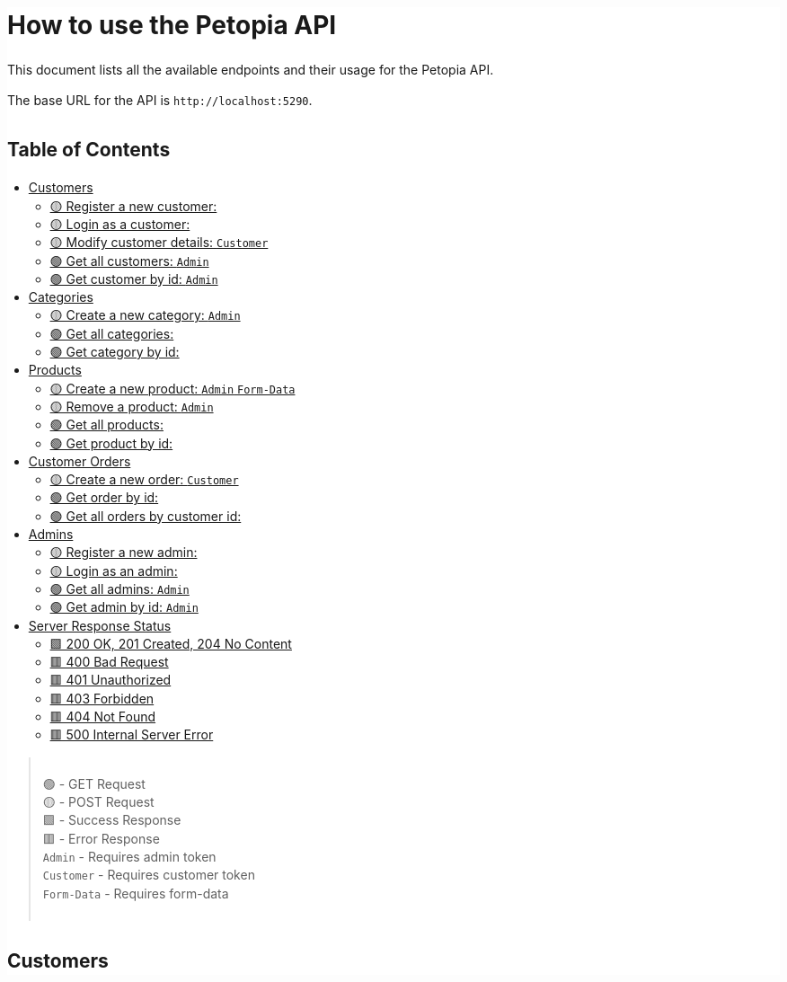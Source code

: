 # How to use the Petopia API 
This document lists all the available endpoints and their usage for the Petopia API.

The base URL for the API is ```http://localhost:5290```.

## Table of Contents 

- [Customers](#customers)
  - [🟡 Register a new customer:](#🟡-register-a-new-customer)
  - [🟡 Login as a customer:](#🟡-login-as-a-customer)
  - [🟡 Modify customer details: ```Customer```](#🟡-modify-customer-details-customer)
  - [🟢 Get all customers: ```Admin```](#🟢-get-all-customers-admin)
  - [🟢 Get customer by id: ```Admin```](#🟢-get-customer-by-id-admin)
- [Categories](#categories)
  - [🟡 Create a new category: ```Admin```](#🟡-create-a-new-category-admin)
  - [🟢 Get all categories:](#🟢-get-all-categories)
  - [🟢 Get category by id:](#🟢-get-category-by-id)
- [Products](#products)
  - [🟡 Create a new product: ```Admin``` ```Form-Data```](#🟡-create-a-new-product-admin-form-data)
  - [🟡 Remove a product: ```Admin```](#🟡-remove-a-product-admin)
  - [🟢 Get all products:](#🟢-get-all-products)
  - [🟢 Get product by id:](#🟢-get-product-by-id)
- [Customer Orders](#customer-orders)
  - [🟡 Create a new order: ```Customer```](#🟡-create-a-new-order-customer)
  - [🟢 Get order by id:](#🟢-get-order-by-id)
  - [🟢 Get all orders by customer id:](#🟢-get-all-orders-by-customer-id)
- [Admins](#admins)
  - [🟡 Register a new admin:](#🟡-register-a-new-admin)
  - [🟡 Login as an admin:](#🟡-login-as-an-admin)
  - [🟢 Get all admins: ```Admin```](#🟢-get-all-admins-admin)
  - [🟢 Get admin by id: ```Admin```](#🟢-get-admin-by-id-admin)
- [Server Response Status](#server-response-status)
  - [🟩 200 OK, 201 Created, 204 No Content](#🟩-200-ok-201-created-204-no-content)
  - [🟥 400 Bad Request](#🟥-400-bad-request)
  - [🟥 401 Unauthorized](#🟥-401-unauthorized)
  - [🟥 403 Forbidden](#🟥-403-forbidden)
  - [🟥 404 Not Found](#🟥-404-not-found)
  - [🟥 500 Internal Server Error](#🟥-500-internal-server-error)

> &nbsp;
> <br>🟢 - GET Request
> <br>🟡 - POST Request
> <br>🟩 - Success Response
> <br>🟥 - Error Response
> <br>```Admin``` - Requires admin token
> <br>```Customer``` - Requires customer token
> <br>```Form-Data``` - Requires form-data
> <br>&nbsp;

## Customers
